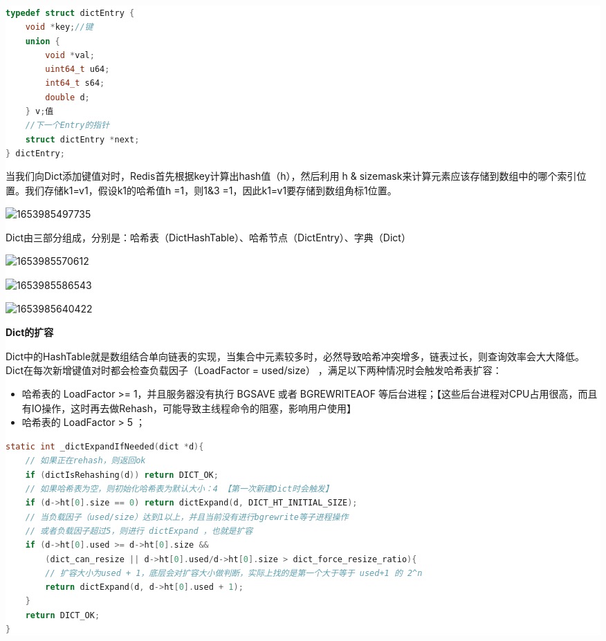 ```c
typedef struct dictEntry {
    void *key;//键
    union {
        void *val;
        uint64_t u64;
        int64_t s64;
        double d;
    } v;值
    //下一个Entry的指针
    struct dictEntry *next;
} dictEntry;
```



当我们向Dict添加键值对时，Redis首先根据key计算出hash值（h），然后利用 h & sizemask来计算元素应该存储到数组中的哪个索引位置。我们存储k1=v1，假设k1的哈希值h =1，则1&3 =1，因此k1=v1要存储到数组角标1位置。

![1653985497735](http://cdn.jsdelivr.net/gh/lowols/Pictures@main/Redis入门到实战_06_原理篇_Img/1653985497735.png)

Dict由三部分组成，分别是：哈希表（DictHashTable）、哈希节点（DictEntry）、字典（Dict）

![1653985570612](http://cdn.jsdelivr.net/gh/lowols/Pictures@main/Redis入门到实战_06_原理篇_Img/1653985570612.png)

![1653985586543](http://cdn.jsdelivr.net/gh/lowols/Pictures@main/Redis入门到实战_06_原理篇_Img/1653985586543.png)

![1653985640422](http://cdn.jsdelivr.net/gh/lowols/Pictures@main/Redis入门到实战_06_原理篇_Img/1653985640422.png)

**Dict的扩容**

Dict中的HashTable就是数组结合单向链表的实现，当集合中元素较多时，必然导致哈希冲突增多，链表过长，则查询效率会大大降低。
Dict在每次新增键值对时都会检查负载因子（LoadFactor = used/size） ，满足以下两种情况时会触发哈希表扩容：

- 哈希表的 LoadFactor >= 1，并且服务器没有执行 BGSAVE 或者 BGREWRITEAOF 等后台进程；【这些后台进程对CPU占用很高，而且有IO操作，这时再去做Rehash，可能导致主线程命令的阻塞，影响用户使用】
- 哈希表的 LoadFactor > 5 ；

```c
static int _dictExpandIfNeeded(dict *d){
    // 如果正在rehash，则返回ok
    if (dictIsRehashing(d)) return DICT_OK;   
    // 如果哈希表为空，则初始化哈希表为默认大小：4 【第一次新建Dict时会触发】
    if (d->ht[0].size == 0) return dictExpand(d, DICT_HT_INITIAL_SIZE);
    // 当负载因子（used/size）达到1以上，并且当前没有进行bgrewrite等子进程操作
    // 或者负载因子超过5，则进行 dictExpand ，也就是扩容
    if (d->ht[0].used >= d->ht[0].size &&
        (dict_can_resize || d->ht[0].used/d->ht[0].size > dict_force_resize_ratio){
        // 扩容大小为used + 1，底层会对扩容大小做判断，实际上找的是第一个大于等于 used+1 的 2^n
        return dictExpand(d, d->ht[0].used + 1);
    }
    return DICT_OK;
}

```
